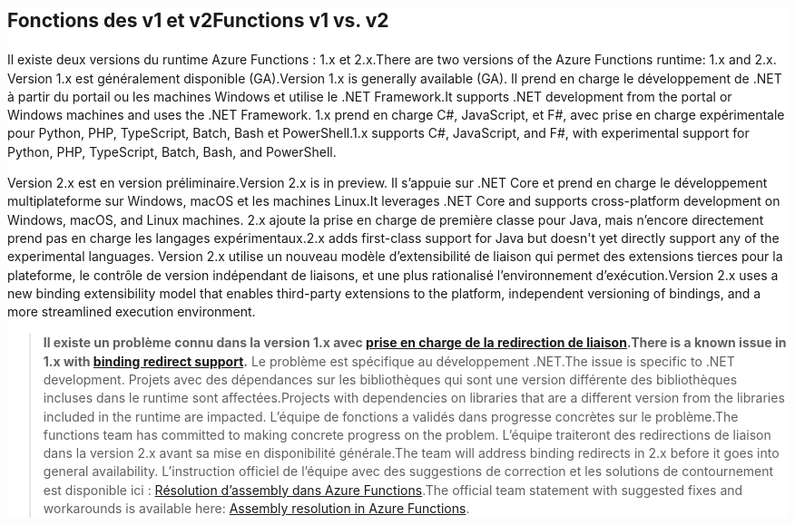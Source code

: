 ## <a name="functions-v1-vs-v2"></a><span data-ttu-id="f5ac9-114">Fonctions des v1 et v2</span><span class="sxs-lookup"><span data-stu-id="f5ac9-114">Functions v1 vs. v2</span></span>

<span data-ttu-id="f5ac9-115">Il existe deux versions du runtime Azure Functions : 1.x et 2.x.</span><span class="sxs-lookup"><span data-stu-id="f5ac9-115">There are two versions of the Azure Functions runtime: 1.x and 2.x.</span></span> <span data-ttu-id="f5ac9-116">Version 1.x est généralement disponible (GA).</span><span class="sxs-lookup"><span data-stu-id="f5ac9-116">Version 1.x is generally available (GA).</span></span> <span data-ttu-id="f5ac9-117">Il prend en charge le développement de .NET à partir du portail ou les machines Windows et utilise le .NET Framework.</span><span class="sxs-lookup"><span data-stu-id="f5ac9-117">It supports .NET development from the portal or Windows machines and uses the .NET Framework.</span></span> <span data-ttu-id="f5ac9-118">1.x prend en charge C#, JavaScript, et F#, avec prise en charge expérimentale pour Python, PHP, TypeScript, Batch, Bash et PowerShell.</span><span class="sxs-lookup"><span data-stu-id="f5ac9-118">1.x supports C#, JavaScript, and F#, with experimental support for Python, PHP, TypeScript, Batch, Bash, and PowerShell.</span></span>

<span data-ttu-id="f5ac9-119">Version 2.x est en version préliminaire.</span><span class="sxs-lookup"><span data-stu-id="f5ac9-119">Version 2.x is in preview.</span></span> <span data-ttu-id="f5ac9-120">Il s’appuie sur .NET Core et prend en charge le développement multiplateforme sur Windows, macOS et les machines Linux.</span><span class="sxs-lookup"><span data-stu-id="f5ac9-120">It leverages .NET Core and supports cross-platform development on Windows, macOS, and Linux machines.</span></span> <span data-ttu-id="f5ac9-121">2.x ajoute la prise en charge de première classe pour Java, mais n’encore directement prend pas en charge les langages expérimentaux.</span><span class="sxs-lookup"><span data-stu-id="f5ac9-121">2.x adds first-class support for Java but doesn't yet directly support any of the experimental languages.</span></span> <span data-ttu-id="f5ac9-122">Version 2.x utilise un nouveau modèle d’extensibilité de liaison qui permet des extensions tierces pour la plateforme, le contrôle de version indépendant de liaisons, et une plus rationalisé l’environnement d’exécution.</span><span class="sxs-lookup"><span data-stu-id="f5ac9-122">Version 2.x uses a new binding extensibility model that enables third-party extensions to the platform, independent versioning of bindings, and a more streamlined execution environment.</span></span>

> <span data-ttu-id="f5ac9-123">**Il existe un problème connu dans la version 1.x avec [prise en charge de la redirection de liaison](https://github.com/Azure/azure-functions-host/issues/992).**</span><span class="sxs-lookup"><span data-stu-id="f5ac9-123">**There is a known issue in 1.x with [binding redirect support](https://github.com/Azure/azure-functions-host/issues/992).**</span></span> <span data-ttu-id="f5ac9-124">Le problème est spécifique au développement .NET.</span><span class="sxs-lookup"><span data-stu-id="f5ac9-124">The issue is specific to .NET development.</span></span> <span data-ttu-id="f5ac9-125">Projets avec des dépendances sur les bibliothèques qui sont une version différente des bibliothèques incluses dans le runtime sont affectées.</span><span class="sxs-lookup"><span data-stu-id="f5ac9-125">Projects with dependencies on libraries that are a different version from the libraries included in the runtime are impacted.</span></span> <span data-ttu-id="f5ac9-126">L’équipe de fonctions a validés dans progresse concrètes sur le problème.</span><span class="sxs-lookup"><span data-stu-id="f5ac9-126">The functions team has committed to making concrete progress on the problem.</span></span> <span data-ttu-id="f5ac9-127">L’équipe traiteront des redirections de liaison dans la version 2.x avant sa mise en disponibilité générale.</span><span class="sxs-lookup"><span data-stu-id="f5ac9-127">The team will address binding redirects in 2.x before it goes into general availability.</span></span> <span data-ttu-id="f5ac9-128">L’instruction officiel de l’équipe avec des suggestions de correction et les solutions de contournement est disponible ici : [Résolution d’assembly dans Azure Functions](https://github.com/Azure/azure-functions-host/wiki/Assembly-Resolution-in-Azure-Functions).</span><span class="sxs-lookup"><span data-stu-id="f5ac9-128">The official team statement with suggested fixes and workarounds is available here: [Assembly resolution in Azure Functions](https://github.com/Azure/azure-functions-host/wiki/Assembly-Resolution-in-Azure-Functions).</span></span>
